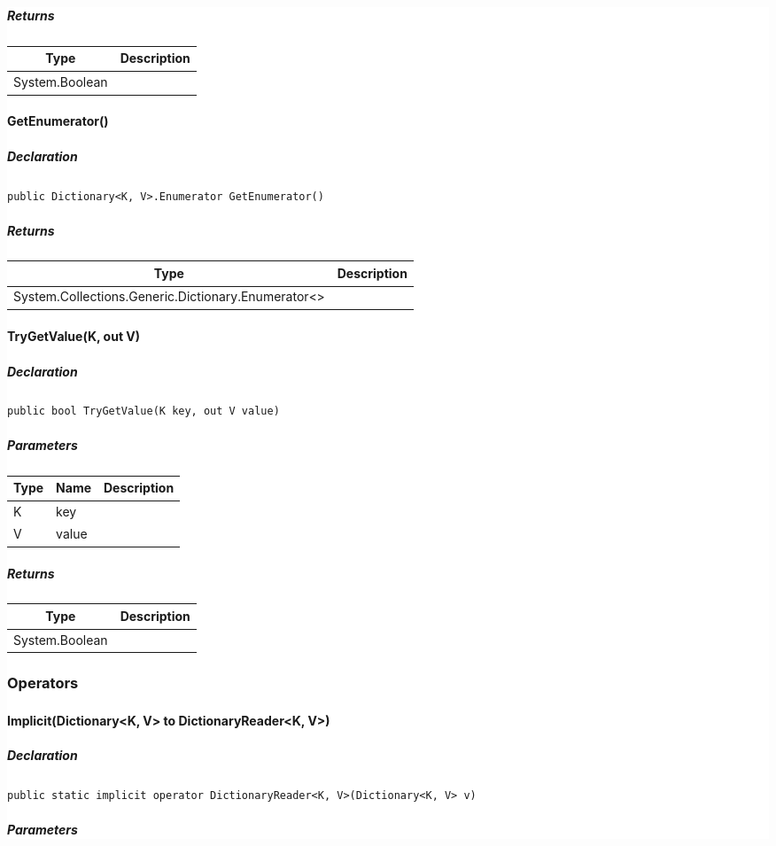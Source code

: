 ##### Returns

| Type | Description |
| --- | --- |
| System.Boolean |     |

#### GetEnumerator()

##### Declaration

```
public Dictionary<K, V>.Enumerator GetEnumerator()
```

##### Returns

| Type | Description |
| --- | --- |
| System.Collections.Generic.Dictionary.Enumerator<> |     |

#### TryGetValue(K, out V)

##### Declaration

```
public bool TryGetValue(K key, out V value)
```

##### Parameters

| Type | Name | Description |
| --- | --- | --- |
| K   | key |     |
| V   | value |     |

##### Returns

| Type | Description |
| --- | --- |
| System.Boolean |     |

### Operators

#### Implicit(Dictionary<K, V> to DictionaryReader<K, V>)

##### Declaration

```
public static implicit operator DictionaryReader<K, V>(Dictionary<K, V> v)
```

##### Parameters
